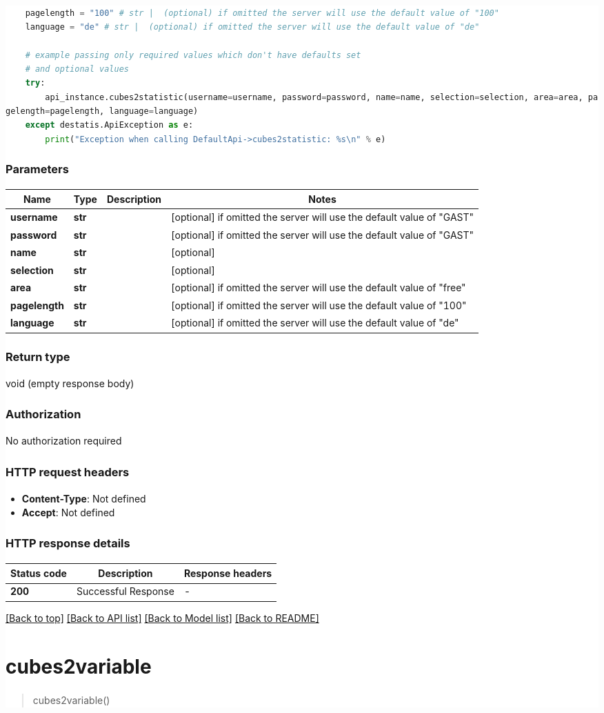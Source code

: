 ```python
    pagelength = "100" # str |  (optional) if omitted the server will use the default value of "100"
    language = "de" # str |  (optional) if omitted the server will use the default value of "de"

    # example passing only required values which don't have defaults set
    # and optional values
    try:
        api_instance.cubes2statistic(username=username, password=password, name=name, selection=selection, area=area, pagelength=pagelength, language=language)
    except destatis.ApiException as e:
        print("Exception when calling DefaultApi->cubes2statistic: %s\n" % e)
```


### Parameters

Name | Type | Description  | Notes
------------- | ------------- | ------------- | -------------
 **username** | **str**|  | [optional] if omitted the server will use the default value of "GAST"
 **password** | **str**|  | [optional] if omitted the server will use the default value of "GAST"
 **name** | **str**|  | [optional]
 **selection** | **str**|  | [optional]
 **area** | **str**|  | [optional] if omitted the server will use the default value of "free"
 **pagelength** | **str**|  | [optional] if omitted the server will use the default value of "100"
 **language** | **str**|  | [optional] if omitted the server will use the default value of "de"

### Return type

void (empty response body)

### Authorization

No authorization required

### HTTP request headers

 - **Content-Type**: Not defined
 - **Accept**: Not defined


### HTTP response details

| Status code | Description | Response headers |
|-------------|-------------|------------------|
**200** | Successful Response |  -  |

[[Back to top]](#) [[Back to API list]](../README.md#documentation-for-api-endpoints) [[Back to Model list]](../README.md#documentation-for-models) [[Back to README]](../README.md)

# **cubes2variable**
> cubes2variable()
